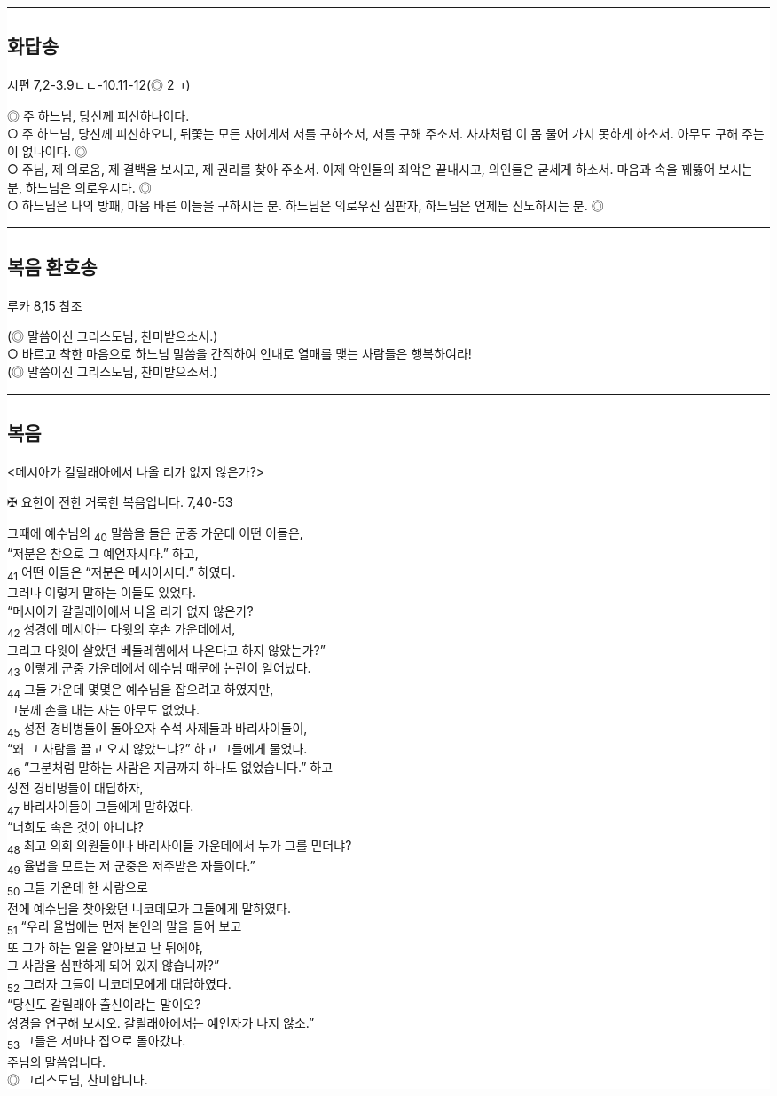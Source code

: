 

---

## 화답송

시편 7,2-3.9ㄴㄷ-10.11-12(◎ 2ㄱ)

◎ 주 하느님, 당신께 피신하나이다.  
○ 주 하느님, 당신께 피신하오니, 뒤쫓는 모든 자에게서 저를 구하소서, 저를 구해 주소서. 사자처럼 이 몸 물어 가지 못하게 하소서. 아무도 구해 주는 이 없나이다. ◎  
○ 주님, 제 의로움, 제 결백을 보시고, 제 권리를 찾아 주소서. 이제 악인들의 죄악은 끝내시고, 의인들은 굳세게 하소서. 마음과 속을 꿰뚫어 보시는 분, 하느님은 의로우시다. ◎  
○ 하느님은 나의 방패, 마음 바른 이들을 구하시는 분. 하느님은 의로우신 심판자, 하느님은 언제든 진노하시는 분. ◎  
  


---

## 복음 환호송

루카 8,15 참조

(◎ 말씀이신 그리스도님, 찬미받으소서.)  
○ 바르고 착한 마음으로 하느님 말씀을 간직하여 인내로 열매를 맺는 사람들은 행복하여라!  
(◎ 말씀이신 그리스도님, 찬미받으소서.)  
  


---

## 복음

<메시아가 갈릴래아에서 나올 리가 없지 않은가?>

✠ 요한이 전한 거룩한 복음입니다. 7,40-53

그때에 예수님의 <sub>40</sub> 말씀을 들은 군중 가운데 어떤 이들은,  
“저분은 참으로 그 예언자시다.” 하고,  
<sub>41</sub> 어떤 이들은 “저분은 메시아시다.” 하였다.  
그러나 이렇게 말하는 이들도 있었다.  
“메시아가 갈릴래아에서 나올 리가 없지 않은가?  
<sub>42</sub> 성경에 메시아는 다윗의 후손 가운데에서,  
그리고 다윗이 살았던 베들레헴에서 나온다고 하지 않았는가?”  
<sub>43</sub> 이렇게 군중 가운데에서 예수님 때문에 논란이 일어났다.  
<sub>44</sub> 그들 가운데 몇몇은 예수님을 잡으려고 하였지만,  
그분께 손을 대는 자는 아무도 없었다.  
<sub>45</sub> 성전 경비병들이 돌아오자 수석 사제들과 바리사이들이,  
“왜 그 사람을 끌고 오지 않았느냐?” 하고 그들에게 물었다.  
<sub>46</sub> “그분처럼 말하는 사람은 지금까지 하나도 없었습니다.” 하고  
성전 경비병들이 대답하자,  
<sub>47</sub> 바리사이들이 그들에게 말하였다.  
“너희도 속은 것이 아니냐?  
<sub>48</sub> 최고 의회 의원들이나 바리사이들 가운데에서 누가 그를 믿더냐?  
<sub>49</sub> 율법을 모르는 저 군중은 저주받은 자들이다.”  
<sub>50</sub> 그들 가운데 한 사람으로  
전에 예수님을 찾아왔던 니코데모가 그들에게 말하였다.  
<sub>51</sub> “우리 율법에는 먼저 본인의 말을 들어 보고  
또 그가 하는 일을 알아보고 난 뒤에야,  
그 사람을 심판하게 되어 있지 않습니까?”  
<sub>52</sub> 그러자 그들이 니코데모에게 대답하였다.  
“당신도 갈릴래아 출신이라는 말이오?  
성경을 연구해 보시오. 갈릴래아에서는 예언자가 나지 않소.”  
<sub>53</sub> 그들은 저마다 집으로 돌아갔다.  
주님의 말씀입니다.  
◎ 그리스도님, 찬미합니다.  
  
